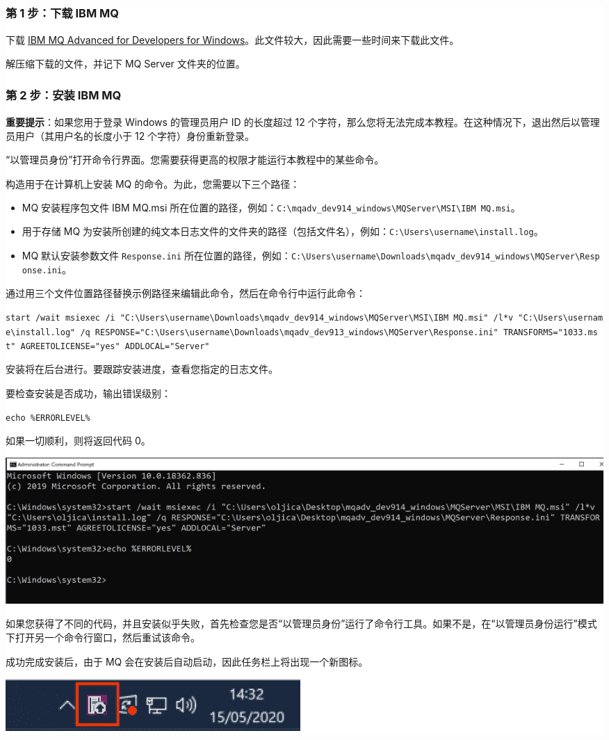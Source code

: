 ### 第 1 步：下载 IBM MQ

下载 [IBM MQ Advanced for Developers for Windows](https://ibm.biz/mq-win-adv-dev)。此文件较大，因此需要一些时间来下载此文件。

解压缩下载的文件，并记下 MQ Server 文件夹的位置。

### 第 2 步：安装 IBM MQ

**重要提示**：如果您用于登录 Windows 的管理员用户 ID 的长度超过 12 个字符，那么您将无法完成本教程。在这种情况下，退出然后以管理员用户（其用户名的长度小于 12 个字符）身份重新登录。

“以管理员身份”打开命令行界面。您需要获得更高的权限才能运行本教程中的某些命令。

构造用于在计算机上安装 MQ 的命令。为此，您需要以下三个路径：

*   MQ 安装程序包文件 IBM MQ.msi 所在位置的路径，例如：`C:\mqadv_dev914_windows\MQServer\MSI\IBM MQ.msi`。

*   用于存储 MQ 为安装所创建的纯文本日志文件的文件夹的路径（包括文件名），例如：`C:\Users\username\install.log`。

*   MQ 默认安装参数文件 `Response.ini` 所在位置的路径，例如：`C:\Users\username\Downloads\mqadv_dev914_windows\MQServer\Response.ini`。

通过用三个文件位置路径替换示例路径来编辑此命令，然后在命令行中运行此命令：

```
start /wait msiexec /i "C:\Users\username\Downloads\mqadv_dev914_windows\MQServer\MSI\IBM MQ.msi" /l*v "C:\Users\username\install.log" /q RESPONSE="C:\Users\username\Downloads\mqadv_dev913_windows\MQServer\Response.ini" TRANSFORMS="1033.mst" AGREETOLICENSE="yes" ADDLOCAL="Server" 
```

安装将在后台进行。要跟踪安装进度，查看您指定的日志文件。

要检查安装是否成功，输出错误级别：

```
echo %ERRORLEVEL% 
```

如果一切顺利，则将返回代码 0。

![errorlevel 命令的输出](img/68ff79c73d0dce925c16eae1dae3eeef.png)

如果您获得了不同的代码，并且安装似乎失败，首先检查您是否“以管理员身份”运行了命令行工具。如果不是，在“以管理员身份运行”模式下打开另一个命令行窗口，然后重试该命令。

成功完成安装后，由于 MQ 会在安装后自动启动，因此任务栏上将出现一个新图标。

![Windows 任务栏中的 IBM MQ 图标](img/7e4864c2c31620840e693f4a0870682b.png)
